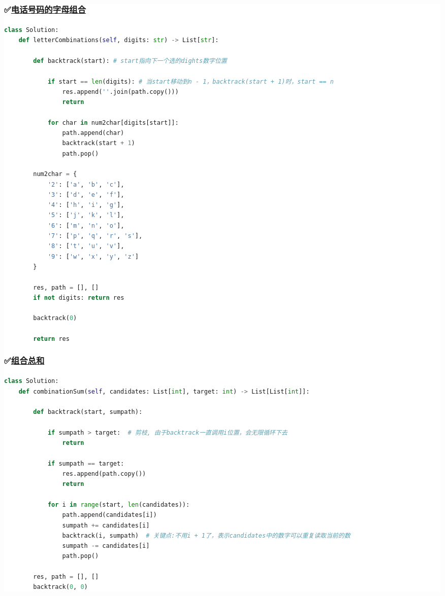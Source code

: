 

### ✅[电话号码的字母组合](https://leetcode-cn.com/problems/letter-combinations-of-a-phone-number/)

```Python
class Solution:
    def letterCombinations(self, digits: str) -> List[str]:

        def backtrack(start): # start指向下一个选的dights数字位置

            if start == len(digits): # 当start移动到n - 1，backtrack(start + 1)时，start == n
                res.append(''.join(path.copy()))
                return
            
            for char in num2char[digits[start]]:
                path.append(char)
                backtrack(start + 1)
                path.pop()            
        
        num2char = {
            '2': ['a', 'b', 'c'],
            '3': ['d', 'e', 'f'],
            '4': ['h', 'i', 'g'],
            '5': ['j', 'k', 'l'],
            '6': ['m', 'n', 'o'],
            '7': ['p', 'q', 'r', 's'],
            '8': ['t', 'u', 'v'],
            '9': ['w', 'x', 'y', 'z']
        }

        res, path = [], []
        if not digits: return res
      
        backtrack(0)

        return res
```



### ✅[组合总和](https://leetcode-cn.com/problems/combination-sum/)

```Python
class Solution:
    def combinationSum(self, candidates: List[int], target: int) -> List[List[int]]:

        def backtrack(start, sumpath):

            if sumpath > target:  # 剪枝, 由于backtrack一直调用i位置，会无限循环下去
                return

            if sumpath == target:
                res.append(path.copy())
                return

            for i in range(start, len(candidates)):
                path.append(candidates[i])
                sumpath += candidates[i]
                backtrack(i, sumpath)  # 关键点:不用i + 1了，表示candidates中的数字可以重复读取当前的数
                sumpath -= candidates[i]
                path.pop()

        res, path = [], []
        backtrack(0, 0)
```